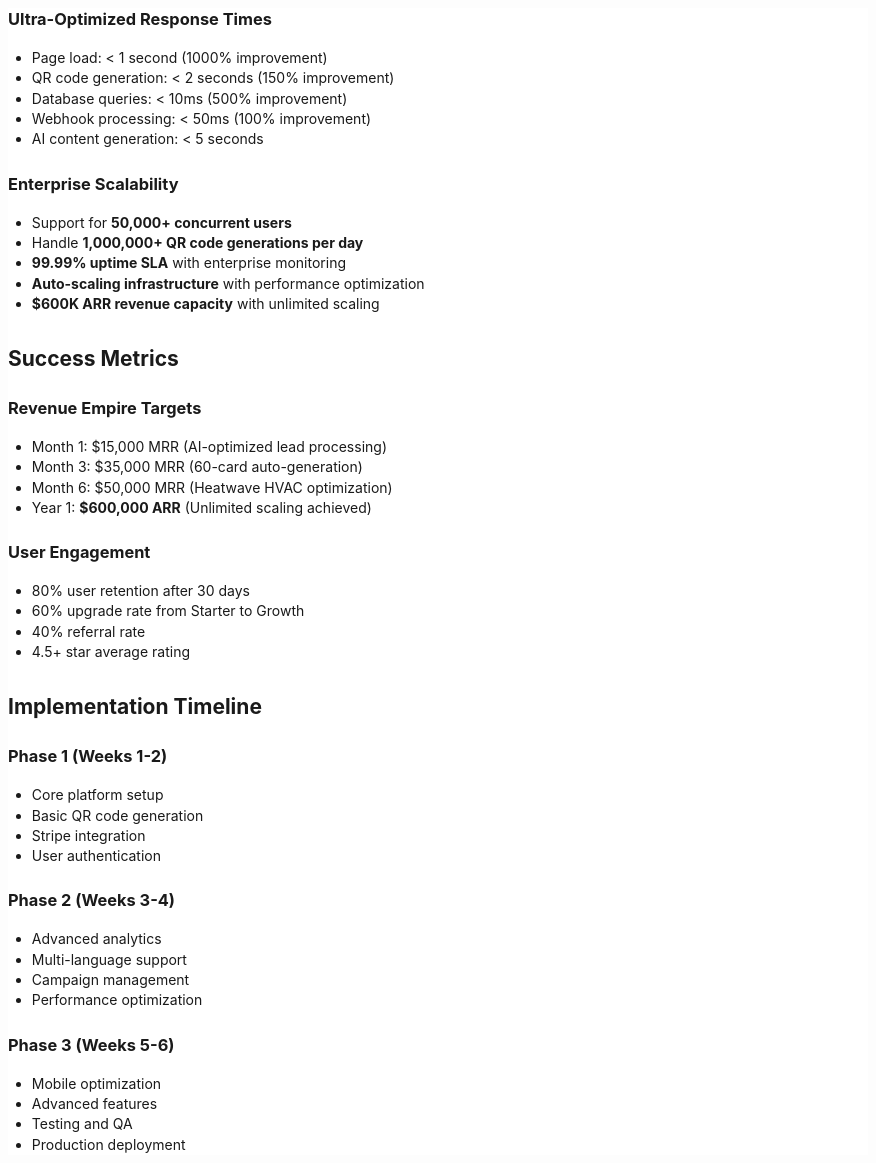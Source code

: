 ### **Ultra-Optimized Response Times**
- Page load: < 1 second (1000% improvement)
- QR code generation: < 2 seconds (150% improvement)
- Database queries: < 10ms (500% improvement)
- Webhook processing: < 50ms (100% improvement)
- AI content generation: < 5 seconds

### **Enterprise Scalability**
- Support for **50,000+ concurrent users**
- Handle **1,000,000+ QR code generations per day**
- **99.99% uptime SLA** with enterprise monitoring
- **Auto-scaling infrastructure** with performance optimization
- **$600K ARR revenue capacity** with unlimited scaling

## Success Metrics

### **Revenue Empire Targets**
- Month 1: $15,000 MRR (AI-optimized lead processing)
- Month 3: $35,000 MRR (60-card auto-generation)
- Month 6: $50,000 MRR (Heatwave HVAC optimization)
- Year 1: **$600,000 ARR** (Unlimited scaling achieved)

### User Engagement
- 80% user retention after 30 days
- 60% upgrade rate from Starter to Growth
- 40% referral rate
- 4.5+ star average rating

## Implementation Timeline

### Phase 1 (Weeks 1-2)
- Core platform setup
- Basic QR code generation
- Stripe integration
- User authentication

### Phase 2 (Weeks 3-4)
- Advanced analytics
- Multi-language support
- Campaign management
- Performance optimization

### Phase 3 (Weeks 5-6)
- Mobile optimization
- Advanced features
- Testing and QA
- Production deployment
